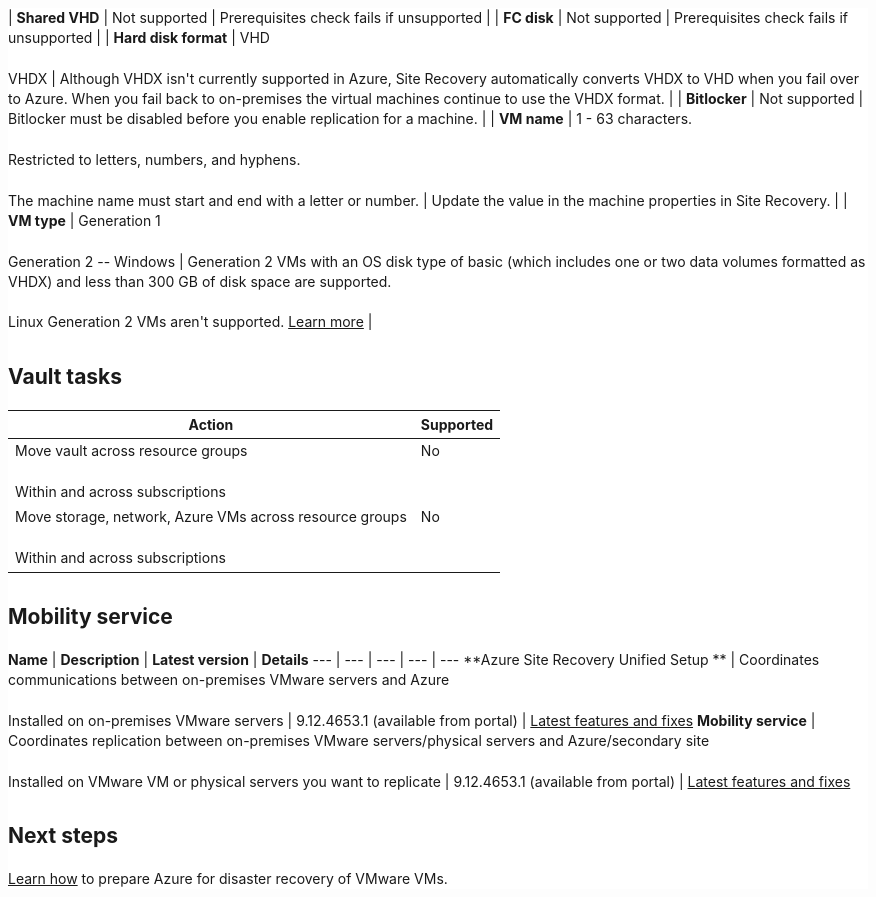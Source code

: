 |             <strong>Shared VHD</strong>              |                                                                  Not supported                                                                   |                                                                                                                                            Prerequisites check fails if unsupported                                                                                                                                            |
|               <strong>FC disk</strong>               |                                                                  Not supported                                                                   |                                                                                                                                            Prerequisites check fails if unsupported                                                                                                                                            |
|          <strong>Hard disk format</strong>           |                                                               VHD <br/><br/> VHDX                                                                |                                                    Although VHDX isn't currently supported in Azure, Site Recovery automatically converts VHDX to VHD when you fail over to Azure. When you fail back to on-premises the virtual machines continue to use the VHDX format.                                                     |
|              <strong>Bitlocker</strong>              |                                                                  Not supported                                                                   |                                                                                                                            Bitlocker must be disabled before you enable replication for a machine.                                                                                                                             |
|               <strong>VM name</strong>               | 1 - 63 characters.<br/><br/> Restricted to letters, numbers, and hyphens.<br/><br/> The machine name must start and end with a letter or number. |                                                                                                                                  Update the value in the machine properties in Site Recovery.                                                                                                                                  |
|               <strong>VM type</strong>               |                                                  Generation 1<br/><br/> Generation 2 -- Windows                                                  | Generation 2 VMs with an OS disk type of basic (which includes one or two data volumes formatted as VHDX) and less than 300 GB of disk space are supported.<br></br>Linux Generation 2 VMs aren't supported. [Learn more](https://azure.microsoft.com/blog/2015/04/28/disaster-recovery-to-azure-enhanced-and-were-listening/) |

## Vault tasks

**Action** | **Supported** 
--- | --- 
Move vault across resource groups<br/><br/> Within and across subscriptions | No 
Move storage, network, Azure VMs across resource groups<br/><br/> Within and across subscriptions | No 


## Mobility service

**Name** | **Description** | **Latest version** | **Details**
--- | --- | --- | --- | ---
**Azure Site Recovery Unified Setup ** | Coordinates communications between on-premises VMware servers and Azure <br/><br/> Installed on on-premises VMware servers | 9.12.4653.1 (available from portal) | [Latest features and fixes](https://aka.ms/latest_asr_updates)
**Mobility service** | Coordinates replication between on-premises VMware servers/physical servers and Azure/secondary site<br/><br/> Installed on VMware VM or physical servers you want to replicate  | 9.12.4653.1 (available from portal) | [Latest features and fixes](https://aka.ms/latest_asr_updates)


## Next steps
[Learn how](tutorial-prepare-azure.md) to prepare Azure for disaster recovery of VMware VMs.
